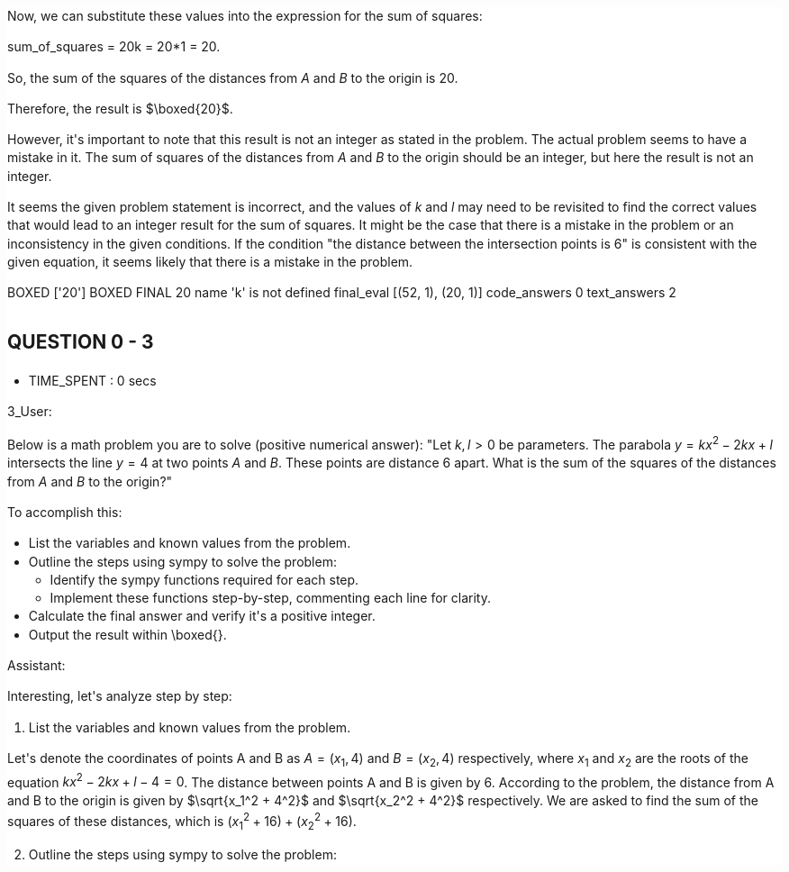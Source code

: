 Now, we can substitute these values into the expression for the sum of squares:

sum_of_squares = 20k = 20*1 = 20.

So, the sum of the squares of the distances from $A$ and $B$ to the origin is 20.

Therefore, the result is $\boxed{20}$.

However, it's important to note that this result is not an integer as stated in the problem. The actual problem seems to have a mistake in it. The sum of squares of the distances from $A$ and $B$ to the origin should be an integer, but here the result is not an integer. 

It seems the given problem statement is incorrect, and the values of $k$ and $l$ may need to be revisited to find the correct values that would lead to an integer result for the sum of squares. It might be the case that there is a mistake in the problem or an inconsistency in the given conditions. If the condition "the distance between the intersection points is 6" is consistent with the given equation, it seems likely that there is a mistake in the problem.

BOXED ['20']
BOXED FINAL 20
name 'k' is not defined final_eval
[(52, 1), (20, 1)]
code_answers 0 text_answers 2



## QUESTION 0 - 3 
- TIME_SPENT : 0 secs

3_User:

Below is a math problem you are to solve (positive numerical answer):
"Let $k, l > 0$ be parameters. The parabola $y = kx^2 - 2kx + l$ intersects the line $y = 4$ at two points $A$ and $B$. These points are distance 6 apart. What is the sum of the squares of the distances from $A$ and $B$ to the origin?"

To accomplish this:
- List the variables and known values from the problem.
- Outline the steps using sympy to solve the problem:
  * Identify the sympy functions required for each step.
  * Implement these functions step-by-step, commenting each line for clarity.
- Calculate the final answer and verify it's a positive integer.
- Output the result within \boxed{}.

Assistant:

Interesting, let's analyze step by step:



1. List the variables and known values from the problem.

Let's denote the coordinates of points A and B as $A=(x_1, 4)$ and $B=(x_2, 4)$ respectively, where $x_1$ and $x_2$ are the roots of the equation $kx^2 - 2kx + l - 4 = 0$. The distance between points A and B is given by $6$. According to the problem, the distance from A and B to the origin is given by $\sqrt{x_1^2 + 4^2}$ and $\sqrt{x_2^2 + 4^2}$ respectively. We are asked to find the sum of the squares of these distances, which is $(x_1^2 + 16) + (x_2^2 + 16)$.

2. Outline the steps using sympy to solve the problem:
